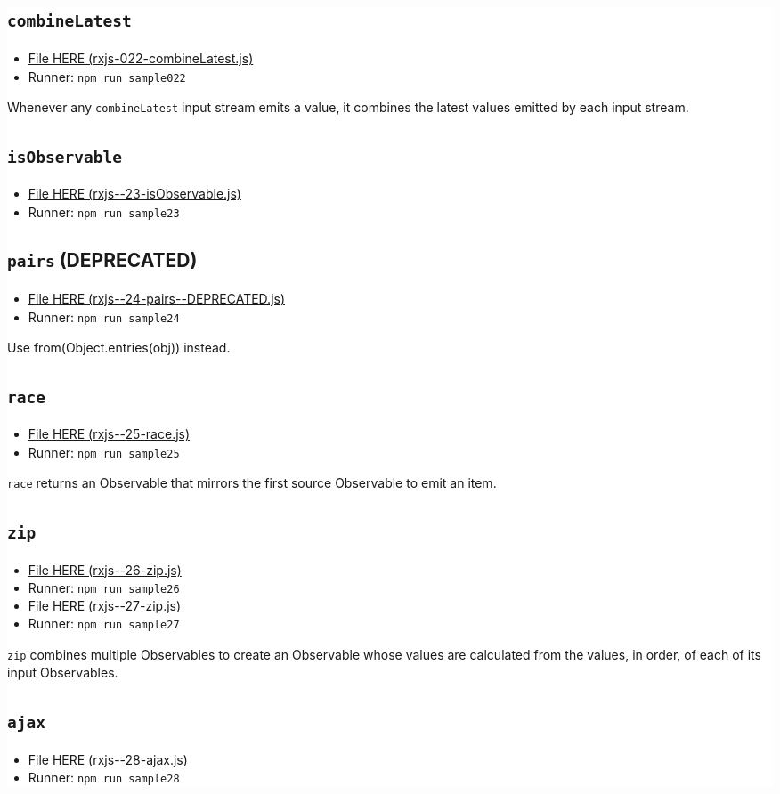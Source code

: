 ## `combineLatest`

* [File HERE (rxjs-022-combineLatest.js)](./rxjs--022-combineLatest.js)
* Runner: `npm run sample022`

Whenever any `combineLatest` input stream emits a value, it combines the latest values emitted by each input stream.

## `isObservable`

* [File HERE (rxjs--23-isObservable.js)](./rxjs--023-isObservable.js)
* Runner: `npm run sample23`

## `pairs` (DEPRECATED)

* [File HERE (rxjs--24-pairs--DEPRECATED.js)](./rxjs--024-pairs--DEPRECATED.js)
* Runner: `npm run sample24`

Use from(Object.entries(obj)) instead.

## `race`

* [File HERE (rxjs--25-race.js)](./rxjs--025-race.js)
* Runner: `npm run sample25`

`race` returns an Observable that mirrors the first source Observable to emit an item.

## `zip`

* [File HERE (rxjs--26-zip.js)](./rxjs--026-zip.js)
* Runner: `npm run sample26`
* [File HERE (rxjs--27-zip.js)](./rxjs--027-zip.js)
* Runner: `npm run sample27`

`zip` combines multiple Observables to create an Observable whose values are calculated from the values, in order, of each of its input Observables.

## `ajax`

* [File HERE (rxjs--28-ajax.js)](./rxjs--028-ajax.js)
* Runner: `npm run sample28`
